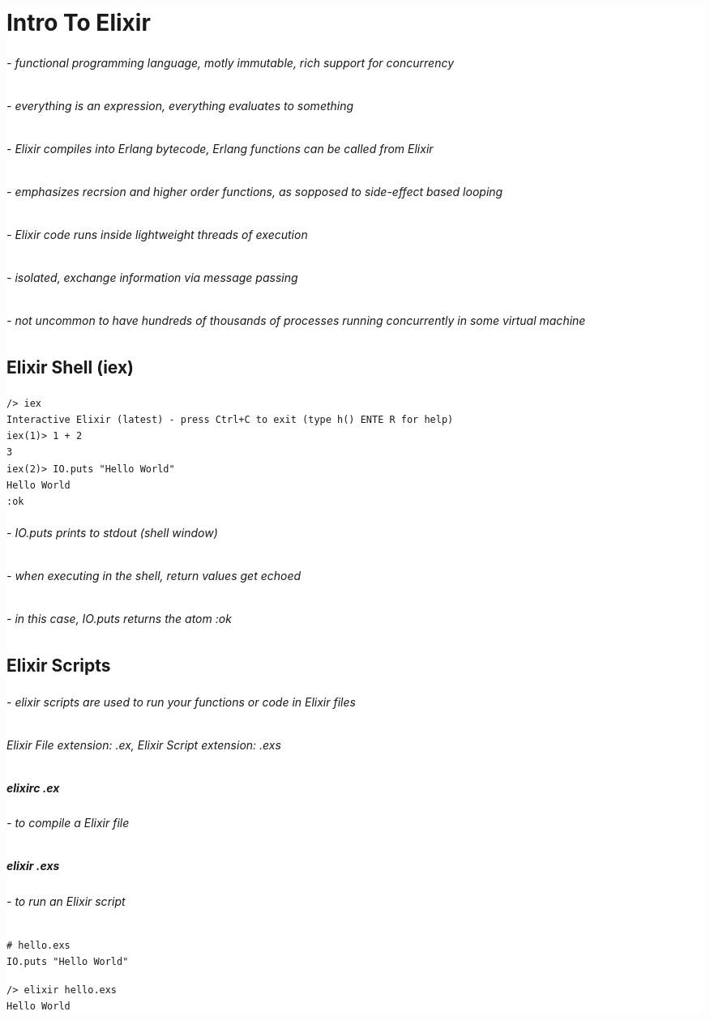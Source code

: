 # Intro To Elixir
###### - functional programming language, motly immutable, rich support for concurrency
###### - everything is an expression, everything evaluates to something
###### - Elixir compiles into Erlang bytecode, Erlang functions can be called from Elixir
###### - emphasizes recrsion and higher order functions, as sopposed to side-effect based looping
###### - Elixir code runs inside lightweight threads of execution
######    - isolated, exchange information via message passing
###### - not uncommon to have hundreds of thousands of processes running concurrently in some virtual machine

## Elixir Shell (iex)
```
/> iex
Interactive Elixir (latest) - press Ctrl+C to exit (type h() ENTE R for help)
iex(1)> 1 + 2
3
iex(2)> IO.puts "Hello World"
Hello World
:ok
```
###### - IO.puts prints to stdout (shell window)
###### - when executing in the shell, return values get echoed
###### - in this case, IO.puts returns the atom :ok

## Elixir Scripts
###### - elixir scripts are used to run your functions or code in Elixir files
###### Elixir File extension: .ex, Elixir Script extension: .exs
##### elixirc .ex
###### - to compile a Elixir file
##### elixir .exs
###### - to run an Elixir script
```
# hello.exs
IO.puts "Hello World"
```
```
/> elixir hello.exs
Hello World
```
